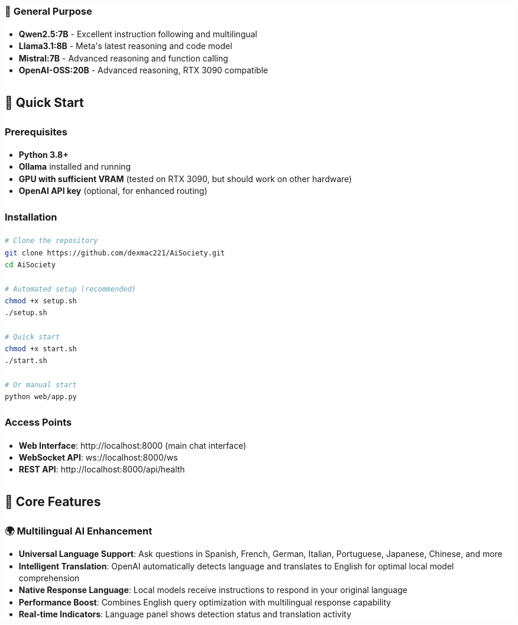 ### 🎯 **General Purpose**
- **Qwen2.5:7B** - Excellent instruction following and multilingual
- **Llama3.1:8B** - Meta's latest reasoning and code model
- **Mistral:7B** - Advanced reasoning and function calling
- **OpenAI-OSS:20B** - Advanced reasoning, RTX 3090 compatible

## 🚀 Quick Start

### Prerequisites
- **Python 3.8+**
- **Ollama** installed and running
- **GPU with sufficient VRAM** (tested on RTX 3090, but should work on other hardware)
- **OpenAI API key** (optional, for enhanced routing)

### Installation
```bash
# Clone the repository
git clone https://github.com/dexmac221/AiSociety.git
cd AiSociety

# Automated setup (recommended)
chmod +x setup.sh
./setup.sh

# Quick start
chmod +x start.sh  
./start.sh

# Or manual start
python web/app.py
```

### Access Points
- **Web Interface**: http://localhost:8000 (main chat interface)
- **WebSocket API**: ws://localhost:8000/ws
- **REST API**: http://localhost:8000/api/health

## 🌟 Core Features

### 🌍 **Multilingual AI Enhancement**
- **Universal Language Support**: Ask questions in Spanish, French, German, Italian, Portuguese, Japanese, Chinese, and more
- **Intelligent Translation**: OpenAI automatically detects language and translates to English for optimal local model comprehension
- **Native Response Language**: Local models receive instructions to respond in your original language
- **Performance Boost**: Combines English query optimization with multilingual response capability
- **Real-time Indicators**: Language panel shows detection status and translation activity
